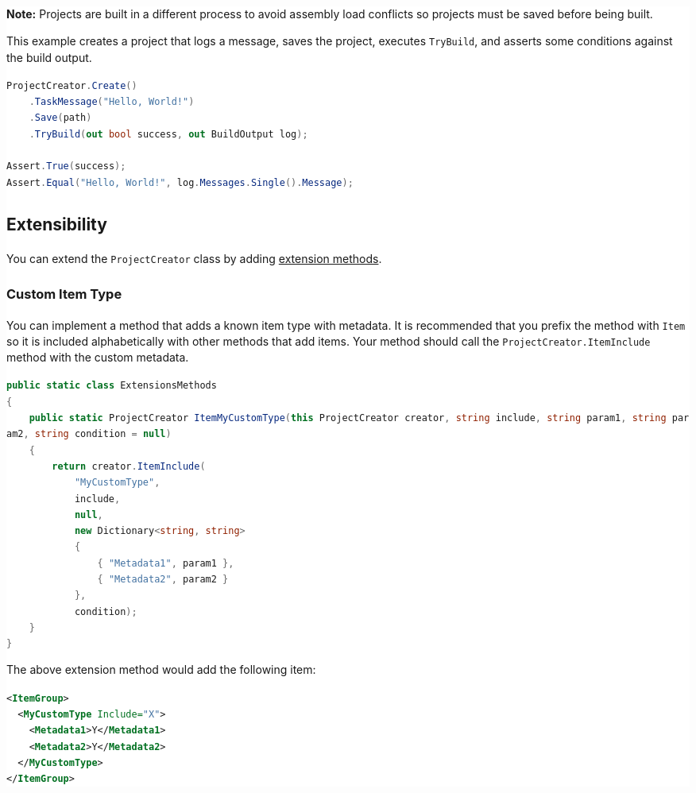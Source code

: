 **Note:** Projects are built in a different process to avoid assembly load conflicts so projects must be saved before being built.

This example creates a project that logs a message, saves the project, executes `TryBuild`, and asserts some conditions against the build output.
```C#
ProjectCreator.Create()
    .TaskMessage("Hello, World!")
    .Save(path)
    .TryBuild(out bool success, out BuildOutput log);

Assert.True(success);
Assert.Equal("Hello, World!", log.Messages.Single().Message);
```

## Extensibility
You can extend the `ProjectCreator` class by adding [extension methods](https://docs.microsoft.com/en-us/dotnet/csharp/programming-guide/classes-and-structs/extension-methods).  

### Custom Item Type
You can implement a method that adds a known item type with metadata.  It is recommended that you prefix the method with `Item` so it is included alphabetically with other methods that add items.  Your method should call the `ProjectCreator.ItemInclude` method with the custom metadata.
```C#
public static class ExtensionsMethods
{
    public static ProjectCreator ItemMyCustomType(this ProjectCreator creator, string include, string param1, string param2, string condition = null)
    {
        return creator.ItemInclude(
            "MyCustomType",
            include,
            null,
            new Dictionary<string, string>
            {
                { "Metadata1", param1 },
                { "Metadata2", param2 }
            },
            condition);
    }
}
```

The above extension method would add the following item:

```xml
<ItemGroup>
  <MyCustomType Include="X">
    <Metadata1>Y</Metadata1>
    <Metadata2>Y</Metadata2>
  </MyCustomType>
</ItemGroup>
```
